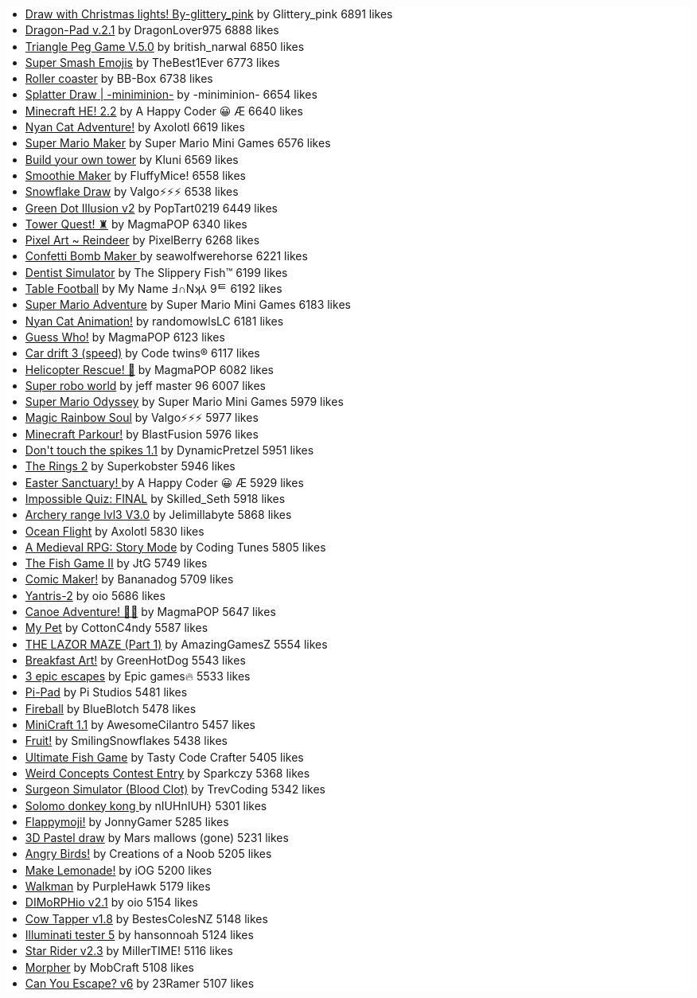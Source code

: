 - [Draw with Christmas lights! By-glittery_pink](https://c.gethopscotch.com/p/xogfgys3i) by Glittery_pink 6891 likes
- [Dragon-Pad v.2.1](https://c.gethopscotch.com/p/xlpub7knv) by DragonLover975 6888 likes
- [Triangle Peg Game V.5.0](https://c.gethopscotch.com/p/xq3m7md89) by british_narwal 6850 likes
- [Super Smash Emojis](https://c.gethopscotch.com/p/zelrzb6zl) by TheBest1Ever 6773 likes
- [Roller coaster](https://c.gethopscotch.com/p/xsgpdl6ld) by BB-Box 6738 likes
- [Splatter Draw | -miniminion-](https://c.gethopscotch.com/p/yaxi8tgsx) by -miniminion- 6654 likes
- [Minecraft HE! 2.2](https://c.gethopscotch.com/p/xnjc8rax2) by A Happy Coder 😀 Æ 6640 likes
- [Nyan Cat Adventure!](https://c.gethopscotch.com/p/xcbg6ynvn) by Axolotl 6619 likes
- [Super Mario Maker](https://c.gethopscotch.com/p/ynq6ji8od) by Super Mario Mini Games 6576 likes
- [Build your own tower](https://c.gethopscotch.com/p/xc8mvms68) by Kluni 6569 likes
- [Smoothie Maker](https://c.gethopscotch.com/p/xstagl2fw) by FluffyMice! 6558 likes
- [Snowflake Draw](https://c.gethopscotch.com/p/y9mntf6wy) by Valgo⚡️⚡️⚡️ 6538 likes
- [Green Dot Illusion v2](https://c.gethopscotch.com/p/xr9qfuykr) by PopTart0219 6449 likes
- [Tower Quest! ♜](https://c.gethopscotch.com/p/xrrdn36g8) by MagmaPOP 6340 likes
- [Pixel Art ~ Reindeer](https://c.gethopscotch.com/p/xnj8z49ke) by PixelBerry 6268 likes
- [Confetti Bomb Maker ](https://c.gethopscotch.com/p/xu64mys16) by seawolfwerehorse 6221 likes
- [Dentist Simulator](https://c.gethopscotch.com/p/10eaabz07v) by The Slippery Fish™ 6199 likes
- [Table Football](https://c.gethopscotch.com/p/xuyhn37vw) by My Name Ⅎ∩Nʞ⅄ 9ᄐ 6192 likes
- [Super Mario Adventure](https://c.gethopscotch.com/p/zah61qtrc) by Super Mario Mini Games 6183 likes
- [Nyan Cat Animation!](https://c.gethopscotch.com/p/xsxma9nso) by randomowlsLC 6181 likes
- [Guess Who!](https://c.gethopscotch.com/p/xtbm1c4xb) by MagmaPOP 6123 likes
- [Car drift 3 (speed)](https://c.gethopscotch.com/p/xv3kcxzni) by Code twins® 6117 likes
- [Helicopter Rescue! 🚁](https://c.gethopscotch.com/p/xkj65ux4y) by MagmaPOP 6082 likes
- [Super robo world](https://c.gethopscotch.com/p/z8r0gprc5) by jeff master 96 6007 likes
- [Super Mario Odyssey](https://c.gethopscotch.com/p/yzielr2v7) by Super Mario Mini Games 5979 likes
- [Magic Rainbow Soul](https://c.gethopscotch.com/p/xvl6jykuu) by Valgo⚡️⚡️⚡️ 5977 likes
- [Minecraft Parkour!](https://c.gethopscotch.com/p/yy56ryam0) by BlastFusion 5976 likes
- [Don't touch the spikes 1.1](https://c.gethopscotch.com/p/xr50s4u1s) by DynamicPretzel 5951 likes
- [The Rings 2](https://c.gethopscotch.com/p/ztg5cmp0i) by Superkobster 5946 likes
- [Easter Sanctuary! ](https://c.gethopscotch.com/p/xvw3xm4em) by A Happy Coder 😀 Æ 5929 likes
- [Impossible Quiz: FINAL](https://c.gethopscotch.com/p/xoaf9pg7g) by Skilled_Seth 5918 likes
- [Archery range lvl3 V3.0](https://c.gethopscotch.com/p/xmzmgpy6d) by Jelimillabyte 5868 likes
- [Ocean Flight](https://c.gethopscotch.com/p/1jkehlf) by Axolotl 5830 likes
- [A Medieval RPG: Story Mode](https://c.gethopscotch.com/p/xwlumndbq) by Coding Tunes 5805 likes
- [The Fish Game II](https://c.gethopscotch.com/p/yb5wxunrc) by JtG 5749 likes
- [Comic Maker!](https://c.gethopscotch.com/p/xu8knzcow) by Bananadog 5709 likes
- [Yantris-2](https://c.gethopscotch.com/p/xqzhrq7fe) by oio 5686 likes
- [Canoe Adventure! 🚣🏼](https://c.gethopscotch.com/p/xcr2vj412) by MagmaPOP 5647 likes
- [My Pet](https://c.gethopscotch.com/p/yyfjxrlfl) by CottonC4ndy 5587 likes
- [THE LAZOR MAZE (Part 1)](https://c.gethopscotch.com/p/xl4f4u98q) by AmazingGamesZ 5554 likes
- [Breakfast Art!](https://c.gethopscotch.com/p/xx4ib9x9s) by GreenHotDog 5543 likes
- [3 epic escapes](https://c.gethopscotch.com/p/yd5i332rd) by Epic games🔥 5533 likes
- [Pi-Pad](https://c.gethopscotch.com/p/xj38cq8ws) by Pi Studios 5481 likes
- [Fireball](https://c.gethopscotch.com/p/10d4wrg06l) by BlueBlotch 5478 likes
- [MiniCraft 1.1](https://c.gethopscotch.com/p/xwdndq0te) by AwesomeCilantro 5457 likes
- [Fruit!](https://c.gethopscotch.com/p/xs0j4supb) by SmilingSnowflakes 5438 likes
- [Ultimate Fish Game](https://c.gethopscotch.com/p/10gjoxtm2r) by Tasty Code Crafter 5405 likes
- [Weird Concepts Contest Entry](https://c.gethopscotch.com/p/xrwoa6ofd) by Sparkczy 5368 likes
- [Surgeon Simulator (Blood Clot)](https://c.gethopscotch.com/p/xne4rtjx6) by TrevCoding 5342 likes
- [Solomo donkey kong ](https://c.gethopscotch.com/p/xqbctpf9l) by nIUHnIUH} 5301 likes
- [Flappymoji!](https://c.gethopscotch.com/p/xkep63v1l) by JonnyGamer 5285 likes
- [3D Pastel draw](https://c.gethopscotch.com/p/y4d3e2is3) by Mars mallows (gone) 5231 likes
- [Angry Birds!](https://c.gethopscotch.com/p/zfsxy9x7o) by Creations of a Noob 5205 likes
- [Make Lemonade!](https://c.gethopscotch.com/p/10azohyo6s) by iOG 5200 likes
- [Walkman](https://c.gethopscotch.com/p/xjx4nvhqn) by PurpleHawk 5179 likes
- [DIMoRPHio v2.1](https://c.gethopscotch.com/p/xh1inscw6) by oio 5154 likes
- [Cow Tapper v1.8](https://c.gethopscotch.com/p/hu1u-yd) by BestesColesNZ 5148 likes
- [Illuminati tester 5](https://c.gethopscotch.com/p/xnxvuu93z) by hansonnoah 5124 likes
- [Star Rider v2.3](https://c.gethopscotch.com/p/xqyksivyo) by MillerTIME! 5116 likes
- [Morpher](https://c.gethopscotch.com/p/xqwkgxkyj) by MobCraft 5108 likes
- [Can You Escape? v6](https://c.gethopscotch.com/p/xg5aq1sbw) by 23Ramer 5107 likes